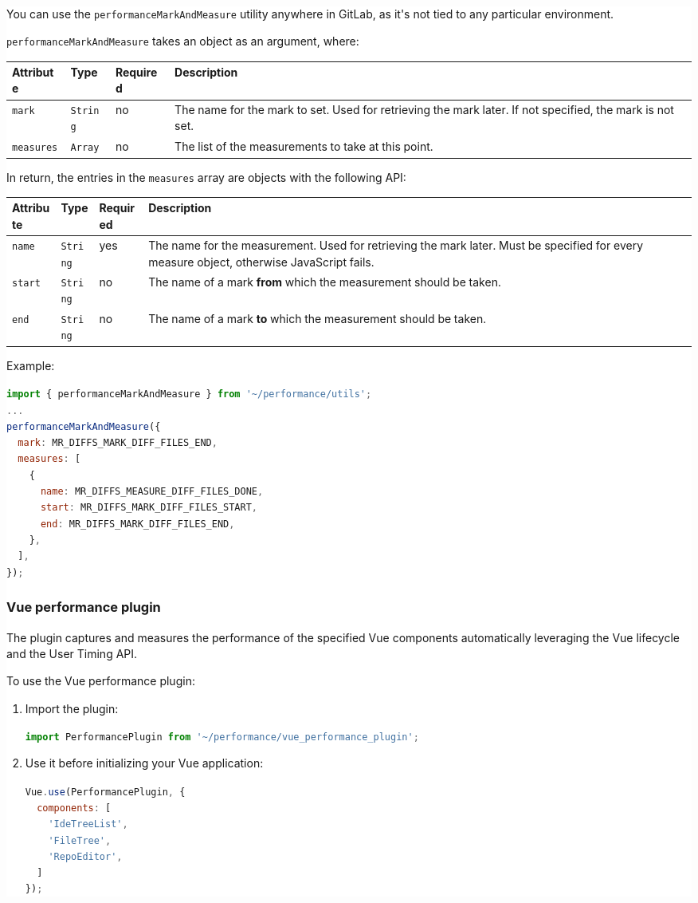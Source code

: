 You can use the `performanceMarkAndMeasure` utility anywhere in GitLab, as it's not tied to any
particular environment.

`performanceMarkAndMeasure` takes an object as an argument, where:

| Attribute   | Type     | Required | Description           |
|:------------|:---------|:---------|:----------------------|
| `mark`      | `String` | no       | The name for the mark to set. Used for retrieving the mark later. If not specified, the mark is not set. |
| `measures`  | `Array`  | no       | The list of the measurements to take at this point. |

In return, the entries in the `measures` array are objects with the following API:

| Attribute   | Type     | Required | Description           |
|:------------|:---------|:---------|:----------------------|
| `name`      | `String` | yes      | The name for the measurement. Used for retrieving the mark later. Must be specified for every measure object, otherwise JavaScript fails. |
| `start`     | `String` | no       | The name of a mark **from** which the measurement should be taken. |
| `end`       | `String` | no       | The name of a mark **to** which the measurement should be taken. |

Example:

```javascript
import { performanceMarkAndMeasure } from '~/performance/utils';
...
performanceMarkAndMeasure({
  mark: MR_DIFFS_MARK_DIFF_FILES_END,
  measures: [
    {
      name: MR_DIFFS_MEASURE_DIFF_FILES_DONE,
      start: MR_DIFFS_MARK_DIFF_FILES_START,
      end: MR_DIFFS_MARK_DIFF_FILES_END,
    },
  ],
});
```

### Vue performance plugin

The plugin captures and measures the performance of the specified Vue components automatically
leveraging the Vue lifecycle and the User Timing API.

To use the Vue performance plugin:

1. Import the plugin:

   ```javascript
   import PerformancePlugin from '~/performance/vue_performance_plugin';
   ```

1. Use it before initializing your Vue application:

   ```javascript
   Vue.use(PerformancePlugin, {
     components: [
       'IdeTreeList',
       'FileTree',
       'RepoEditor',
     ]
   });
   ```
